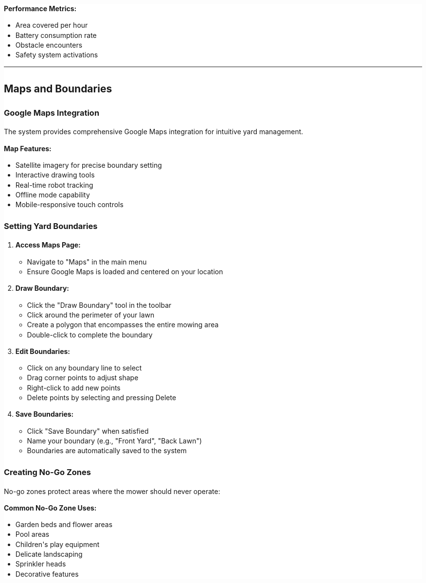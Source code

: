 **Performance Metrics:**
- Area covered per hour
- Battery consumption rate
- Obstacle encounters
- Safety system activations

---

## Maps and Boundaries

### Google Maps Integration

The system provides comprehensive Google Maps integration for intuitive yard management.

**Map Features:**
- Satellite imagery for precise boundary setting
- Interactive drawing tools
- Real-time robot tracking
- Offline mode capability
- Mobile-responsive touch controls

### Setting Yard Boundaries

1. **Access Maps Page:**
   - Navigate to "Maps" in the main menu
   - Ensure Google Maps is loaded and centered on your location

2. **Draw Boundary:**
   - Click the "Draw Boundary" tool in the toolbar
   - Click around the perimeter of your lawn
   - Create a polygon that encompasses the entire mowing area
   - Double-click to complete the boundary

3. **Edit Boundaries:**
   - Click on any boundary line to select
   - Drag corner points to adjust shape
   - Right-click to add new points
   - Delete points by selecting and pressing Delete

4. **Save Boundaries:**
   - Click "Save Boundary" when satisfied
   - Name your boundary (e.g., "Front Yard", "Back Lawn")
   - Boundaries are automatically saved to the system

### Creating No-Go Zones

No-go zones protect areas where the mower should never operate:

**Common No-Go Zone Uses:**
- Garden beds and flower areas
- Pool areas
- Children's play equipment
- Delicate landscaping
- Sprinkler heads
- Decorative features

